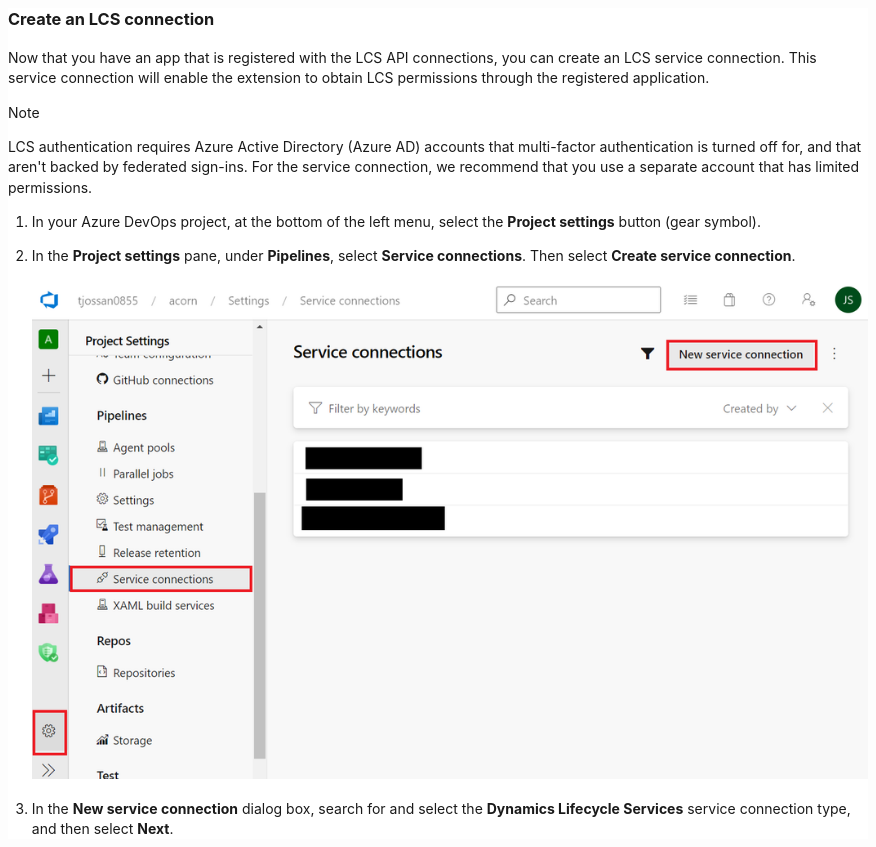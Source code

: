 ### Create an LCS connection

Now that you have an app that is registered with the LCS API connections, you can create an LCS service connection. This service connection will enable the extension to obtain LCS permissions through the registered application.

> [!NOTE]
> LCS authentication requires Azure Active Directory (Azure AD) accounts that multi-factor authentication is turned off for, and that aren't backed by federated sign-ins. For the service connection, we recommend that you use a separate account that has limited permissions.

1. In your Azure DevOps project, at the bottom of the left menu, select the **Project settings** button (gear symbol).
1. In the **Project settings** pane, under **Pipelines**, select **Service connections**. Then select **Create service connection**.

    ![Create service connection button.](media/dts-ado-tutorial-image10.png)

1. In the **New service connection** dialog box, search for and select the **Dynamics Lifecycle Services** service connection type, and then select **Next**.
